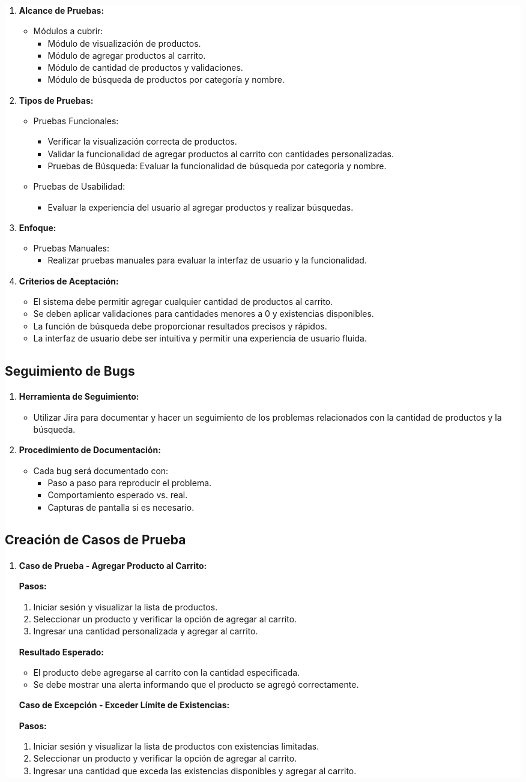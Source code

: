 1. **Alcance de Pruebas:**
   - Módulos a cubrir:
     - Módulo de visualización de productos.
     - Módulo de agregar productos al carrito.
     - Módulo de cantidad de productos y validaciones.
     - Módulo de búsqueda de productos por categoría y nombre.

2. **Tipos de Pruebas:**
   - Pruebas Funcionales:
     - Verificar la visualización correcta de productos.
     - Validar la funcionalidad de agregar productos al carrito con cantidades personalizadas.
     - Pruebas de Búsqueda: Evaluar la funcionalidad de búsqueda por categoría y nombre.
   
   - Pruebas de Usabilidad:
     - Evaluar la experiencia del usuario al agregar productos y realizar búsquedas.

3. **Enfoque:**
   - Pruebas Manuales:
     - Realizar pruebas manuales para evaluar la interfaz de usuario y la funcionalidad.

4. **Criterios de Aceptación:**
   - El sistema debe permitir agregar cualquier cantidad de productos al carrito.
   - Se deben aplicar validaciones para cantidades menores a 0 y existencias disponibles.
   - La función de búsqueda debe proporcionar resultados precisos y rápidos.
   - La interfaz de usuario debe ser intuitiva y permitir una experiencia de usuario fluida.

## Seguimiento de Bugs

1. **Herramienta de Seguimiento:**
   - Utilizar Jira para documentar y hacer un seguimiento de los problemas relacionados con la cantidad de productos y la búsqueda.

2. **Procedimiento de Documentación:**
   - Cada bug será documentado con:
     - Paso a paso para reproducir el problema.
     - Comportamiento esperado vs. real.
     - Capturas de pantalla si es necesario.

## Creación de Casos de Prueba

1. **Caso de Prueba - Agregar Producto al Carrito:**

   **Pasos:**
   1. Iniciar sesión y visualizar la lista de productos.
   2. Seleccionar un producto y verificar la opción de agregar al carrito.
   3. Ingresar una cantidad personalizada y agregar al carrito.

   **Resultado Esperado:**
   - El producto debe agregarse al carrito con la cantidad especificada.
   - Se debe mostrar una alerta informando que el producto se agregó correctamente.

   **Caso de Excepción - Exceder Límite de Existencias:**

   **Pasos:**
   1. Iniciar sesión y visualizar la lista de productos con existencias limitadas.
   2. Seleccionar un producto y verificar la opción de agregar al carrito.
   3. Ingresar una cantidad que exceda las existencias disponibles y agregar al carrito.

